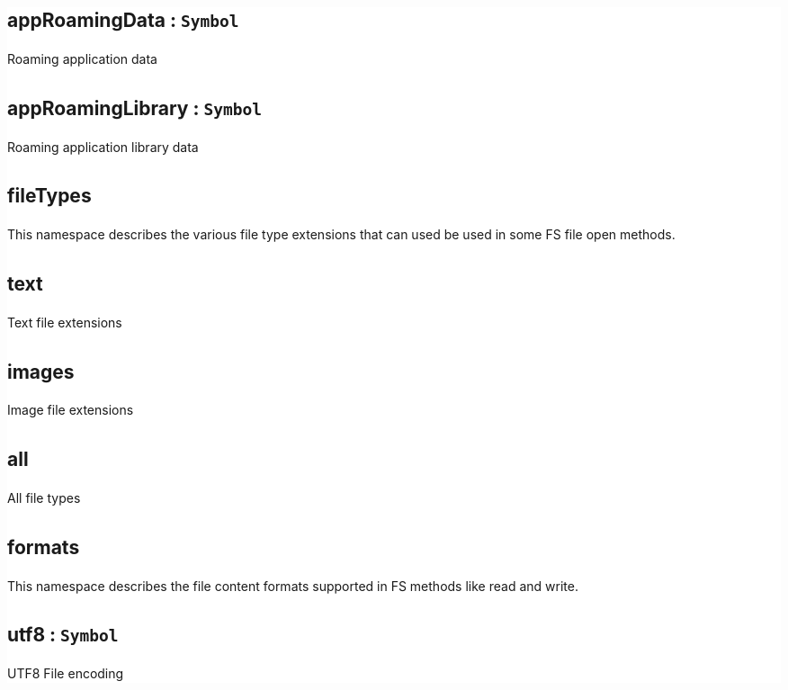 

<a name="module-storage-domains-approamingdata" id="module-storage-domains-approamingdata"></a>

## appRoamingData : `Symbol`
Roaming application data



<a name="module-storage-domains-approaminglibrary" id="module-storage-domains-approaminglibrary"></a>

## appRoamingLibrary : `Symbol`
Roaming application library data



<a name="module-storage-filetypes" id="module-storage-filetypes"></a>

## fileTypes
This namespace describes the various file type extensions that can used be used in some FS file open methods.



<a name="module-storage-filetypes-text" id="module-storage-filetypes-text"></a>

## text
Text file extensions



<a name="module-storage-filetypes-images" id="module-storage-filetypes-images"></a>

## images
Image file extensions



<a name="module-storage-filetypes-all" id="module-storage-filetypes-all"></a>

## all
All file types



<a name="module-storage-formats" id="module-storage-formats"></a>

## formats
This namespace describes the file content formats supported in FS methods like read and write.



<a name="module-storage-formats-utf8" id="module-storage-formats-utf8"></a>

## utf8 : `Symbol`
UTF8 File encoding
